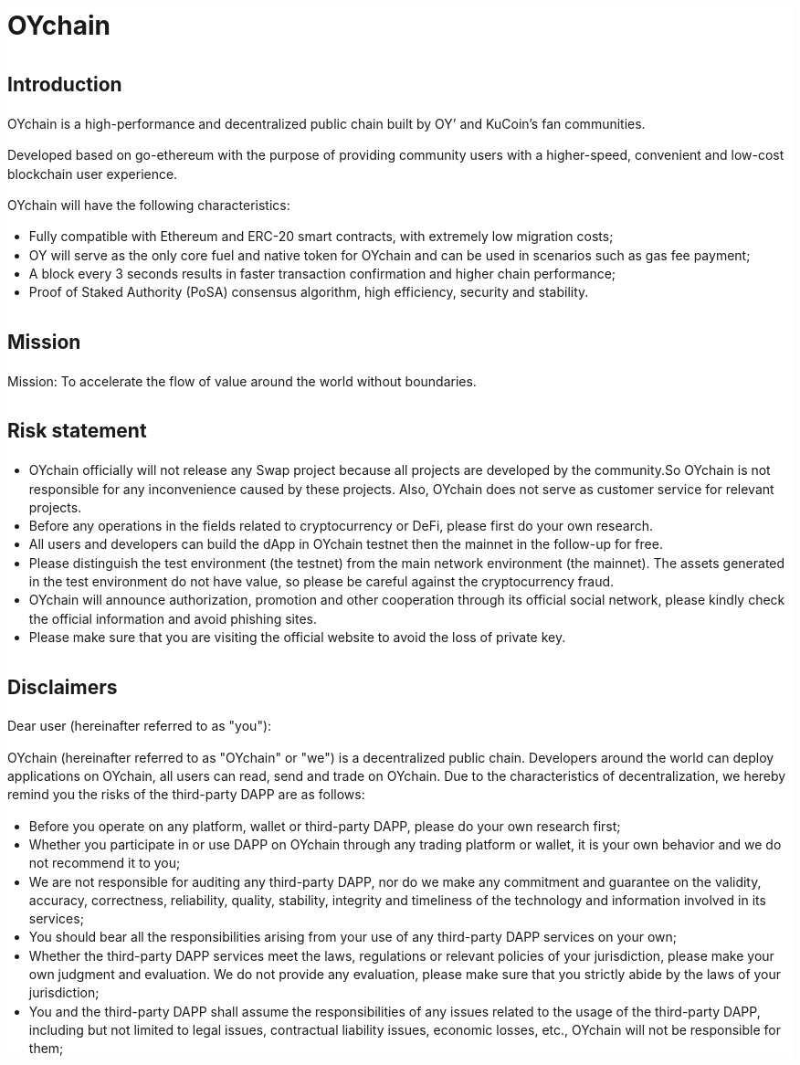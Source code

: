 # OYchain

## Introduction
OYchain is a high-performance and decentralized public chain built by OY’ and KuCoin’s fan communities.  

Developed based on go-ethereum with the purpose of providing community users with a higher-speed,
convenient and low-cost blockchain user experience.

OYchain will have the following characteristics:
- Fully compatible with Ethereum and ERC-20 smart contracts, with extremely low migration costs;
- OY will serve as the only core fuel and native token for OYchain and can be used in scenarios such as gas fee payment;
- A block every 3 seconds results in faster transaction confirmation and higher chain performance;
- Proof of Staked Authority (PoSA) consensus algorithm, high efficiency, security and stability.

## Mission

Mission: To accelerate the flow of value around the world without boundaries.

## Risk statement

- OYchain officially will not release any Swap project because all projects are developed by the community.So OYchain is not responsible for any inconvenience caused by these projects. Also, OYchain does not serve as customer service for relevant projects.
- Before any operations in the fields related to cryptocurrency or DeFi, please first do your own research.
- All users and developers can build the dApp in OYchain testnet then the mainnet in the follow-up for free.
- Please distinguish the test environment (the testnet) from the main network environment (the mainnet). The assets generated in the test environment do not have value, so please be careful against the cryptocurrency fraud.
- OYchain will announce authorization, promotion and other cooperation through its official social network, please kindly check the official information and avoid phishing sites.
- Please make sure that you are visiting the official website to avoid the loss of private key.

## Disclaimers
Dear user (hereinafter referred to as "you"):

OYchain (hereinafter referred to as "OYchain" or "we") is a decentralized public chain. Developers around the world can deploy applications on OYchain, all users can read, send and trade on OYchain. Due to the characteristics of decentralization, we hereby remind you the risks of the third-party DAPP are as follows:

- Before you operate on any platform, wallet or third-party DAPP, please do your own research first;
- Whether you participate in or use DAPP on OYchain through any trading platform or wallet, it is your own behavior and we do not recommend it to you;
-  We are not responsible for auditing any third-party DAPP, nor do we make any commitment and guarantee on the validity, accuracy, correctness, reliability, quality, stability, integrity and timeliness of the technology and information involved in its services;
- You should bear all the responsibilities arising from your use of any third-party DAPP services on your own;
- Whether the third-party DAPP services meet the laws, regulations or relevant policies of your jurisdiction, please make your own judgment and evaluation. We do not provide any evaluation, please make sure that you strictly abide by the laws of your jurisdiction;
- You and the third-party DAPP shall assume the responsibilities of any issues related to the usage of the third-party DAPP, including but not limited to legal issues, contractual liability issues, economic losses, etc., OYchain will not be responsible for them;
